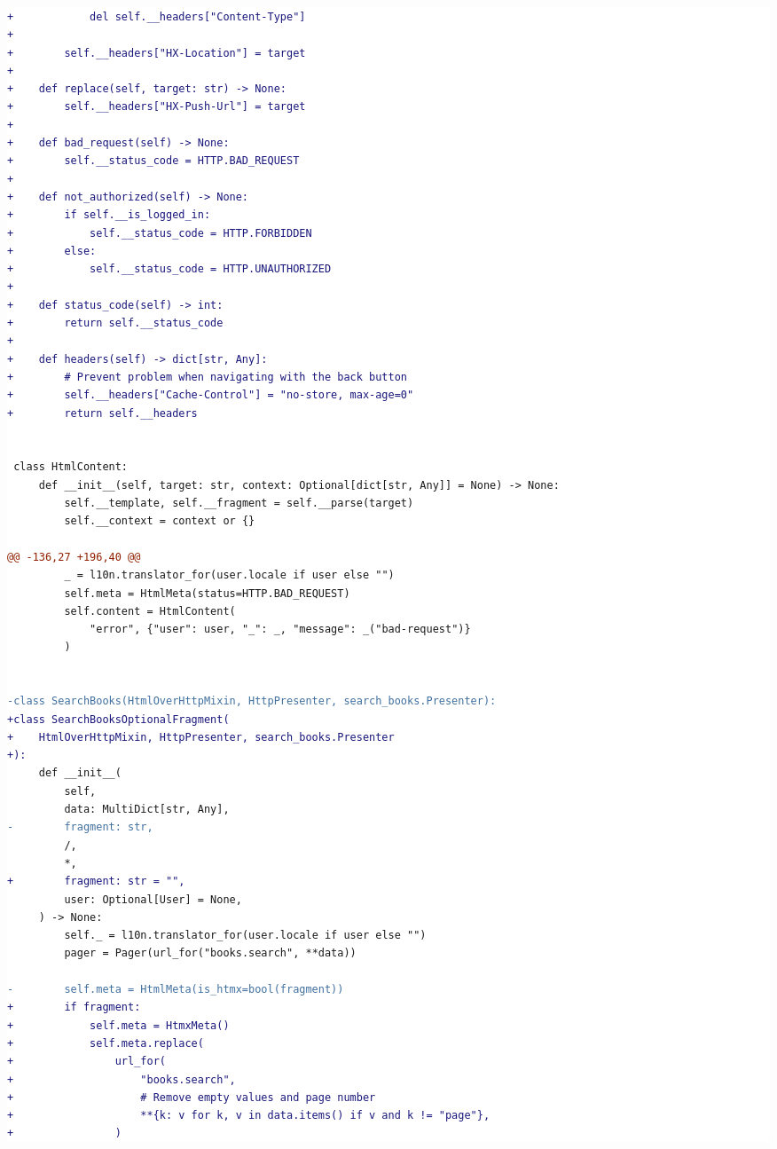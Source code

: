 ```diff
+            del self.__headers["Content-Type"]
+
+        self.__headers["HX-Location"] = target
+
+    def replace(self, target: str) -> None:
+        self.__headers["HX-Push-Url"] = target
+
+    def bad_request(self) -> None:
+        self.__status_code = HTTP.BAD_REQUEST
+
+    def not_authorized(self) -> None:
+        if self.__is_logged_in:
+            self.__status_code = HTTP.FORBIDDEN
+        else:
+            self.__status_code = HTTP.UNAUTHORIZED
+
+    def status_code(self) -> int:
+        return self.__status_code
+
+    def headers(self) -> dict[str, Any]:
+        # Prevent problem when navigating with the back button
+        self.__headers["Cache-Control"] = "no-store, max-age=0"
+        return self.__headers
 
 
 class HtmlContent:
     def __init__(self, target: str, context: Optional[dict[str, Any]] = None) -> None:
         self.__template, self.__fragment = self.__parse(target)
         self.__context = context or {}
 
@@ -136,27 +196,40 @@
         _ = l10n.translator_for(user.locale if user else "")
         self.meta = HtmlMeta(status=HTTP.BAD_REQUEST)
         self.content = HtmlContent(
             "error", {"user": user, "_": _, "message": _("bad-request")}
         )
 
 
-class SearchBooks(HtmlOverHttpMixin, HttpPresenter, search_books.Presenter):
+class SearchBooksOptionalFragment(
+    HtmlOverHttpMixin, HttpPresenter, search_books.Presenter
+):
     def __init__(
         self,
         data: MultiDict[str, Any],
-        fragment: str,
         /,
         *,
+        fragment: str = "",
         user: Optional[User] = None,
     ) -> None:
         self._ = l10n.translator_for(user.locale if user else "")
         pager = Pager(url_for("books.search", **data))
 
-        self.meta = HtmlMeta(is_htmx=bool(fragment))
+        if fragment:
+            self.meta = HtmxMeta()
+            self.meta.replace(
+                url_for(
+                    "books.search",
+                    # Remove empty values and page number
+                    **{k: v for k, v in data.items() if v and k != "page"},
+                )
```